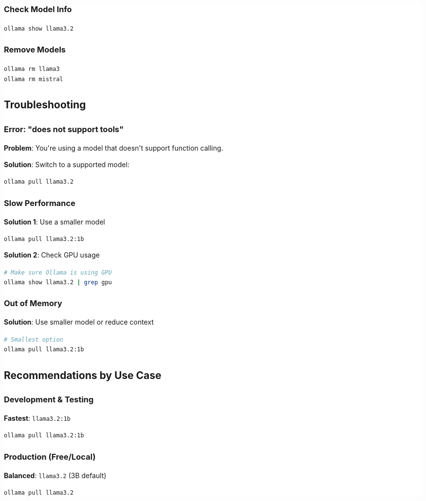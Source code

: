 ### Check Model Info

```bash
ollama show llama3.2
```

### Remove Models

```bash
ollama rm llama3
ollama rm mistral
```

## Troubleshooting

### Error: "does not support tools"

**Problem**: You're using a model that doesn't support function calling.

**Solution**: Switch to a supported model:
```bash
ollama pull llama3.2
```

### Slow Performance

**Solution 1**: Use a smaller model
```bash
ollama pull llama3.2:1b
```

**Solution 2**: Check GPU usage
```bash
# Make sure Ollama is using GPU
ollama show llama3.2 | grep gpu
```

### Out of Memory

**Solution**: Use smaller model or reduce context
```bash
# Smallest option
ollama pull llama3.2:1b
```

## Recommendations by Use Case

### Development & Testing
**Fastest**: `llama3.2:1b`
```bash
ollama pull llama3.2:1b
```

### Production (Free/Local)
**Balanced**: `llama3.2` (3B default)
```bash
ollama pull llama3.2
```
